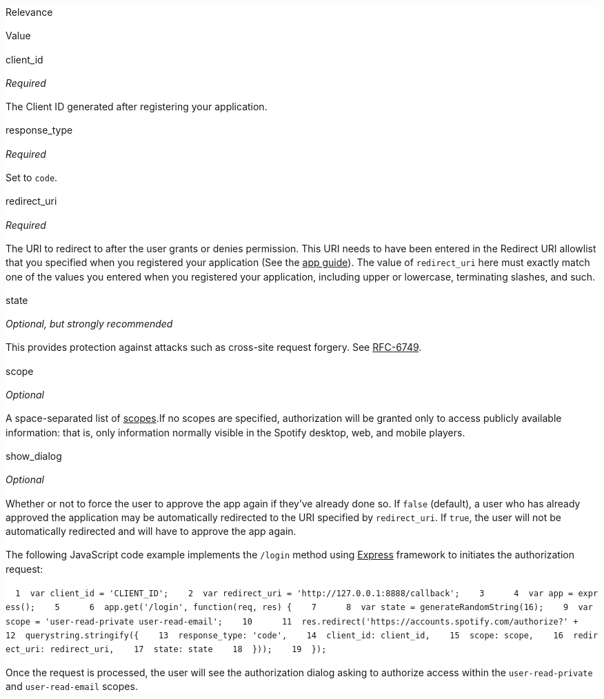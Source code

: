 Relevance

Value

client\_id

_Required_

The Client ID generated after registering your application.

response\_type

_Required_

Set to `code`.

redirect\_uri

_Required_

The URI to redirect to after the user grants or denies permission. This URI needs to have been entered in the Redirect URI allowlist that you specified when you registered your application (See the [app guide](/documentation/web-api/concepts/apps)). The value of `redirect_uri` here must exactly match one of the values you entered when you registered your application, including upper or lowercase, terminating slashes, and such.

state

_Optional, but strongly recommended_

This provides protection against attacks such as cross-site request forgery. See [RFC-6749](https://datatracker.ietf.org/doc/html/rfc6749#section-4.1).

scope

_Optional_

A space-separated list of [scopes](/documentation/web-api/concepts/scopes).If no scopes are specified, authorization will be granted only to access publicly available information: that is, only information normally visible in the Spotify desktop, web, and mobile players.

show\_dialog

_Optional_

Whether or not to force the user to approve the app again if they’ve already done so. If `false` (default), a user who has already approved the application may be automatically redirected to the URI specified by `redirect_uri`. If `true`, the user will not be automatically redirected and will have to approve the app again.

The following JavaScript code example implements the `/login` method using [Express](https://expressjs.com/) framework to initiates the authorization request:

`   1  var client_id = 'CLIENT_ID';    2  var redirect_uri = 'http://127.0.0.1:8888/callback';    3      4  var app = express();    5      6  app.get('/login', function(req, res) {    7      8  var state = generateRandomString(16);    9  var scope = 'user-read-private user-read-email';    10      11  res.redirect('https://accounts.spotify.com/authorize?' +    12  querystring.stringify({    13  response_type: 'code',    14  client_id: client_id,    15  scope: scope,    16  redirect_uri: redirect_uri,    17  state: state    18  }));    19  });            `

Once the request is processed, the user will see the authorization dialog asking to authorize access within the `user-read-private` and `user-read-email` scopes.
